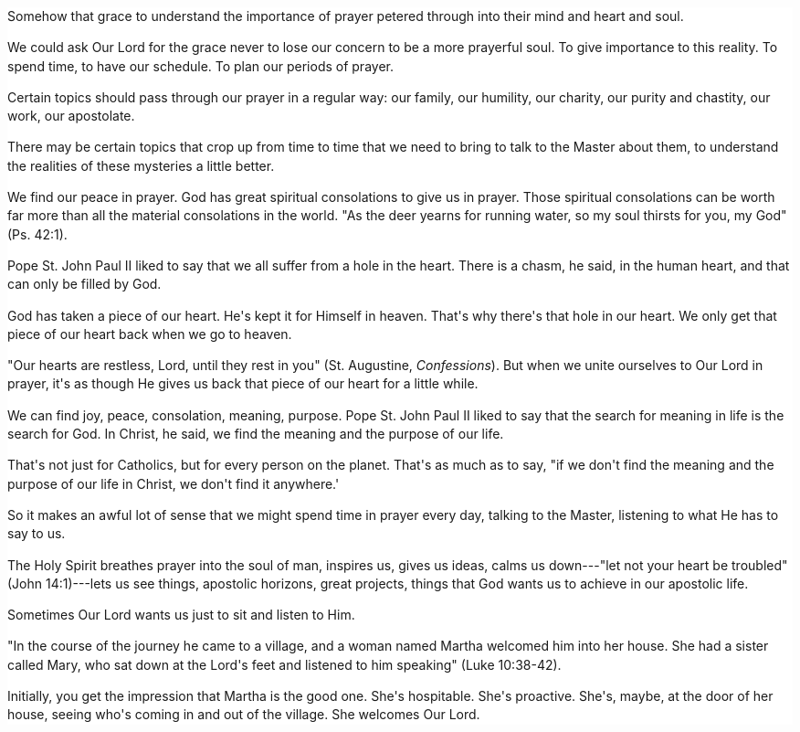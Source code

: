 Somehow that grace to understand the importance of prayer petered
through into their mind and heart and soul.

We could ask Our Lord for the grace never to lose our concern to be a
more prayerful soul. To give importance to this reality. To spend time,
to have our schedule. To plan our periods of prayer.

Certain topics should pass through our prayer in a regular way: our
family, our humility, our charity, our purity and chastity, our work,
our apostolate.

There may be certain topics that crop up from time to time that we need
to bring to talk to the Master about them, to understand the realities
of these mysteries a little better.

We find our peace in prayer. God has great spiritual consolations to
give us in prayer. Those spiritual consolations can be worth far more
than all the material consolations in the world. "As the deer yearns for
running water, so my soul thirsts for you, my God" (Ps. 42:1).

Pope St. John Paul II liked to say that we all suffer from a hole in the
heart. There is a chasm, he said, in the human heart, and that can only
be filled by God.

God has taken a piece of our heart. He\'s kept it for Himself in heaven.
That\'s why there\'s that hole in our heart. We only get that piece of
our heart back when we go to heaven.

"Our hearts are restless, Lord, until they rest in you" (St. Augustine,
*Confessions*). But when we unite ourselves to Our Lord in prayer, it\'s
as though He gives us back that piece of our heart for a little while.

We can find joy, peace, consolation, meaning, purpose. Pope St. John
Paul II liked to say that the search for meaning in life is the search
for God. In Christ, he said, we find the meaning and the purpose of our
life.

That\'s not just for Catholics, but for every person on the planet.
That\'s as much as to say, "if we don\'t find the meaning and the
purpose of our life in Christ, we don\'t find it anywhere.'

So it makes an awful lot of sense that we might spend time in prayer
every day, talking to the Master, listening to what He has to say to us.

The Holy Spirit breathes prayer into the soul of man, inspires us, gives
us ideas, calms us down---"let not your heart be troubled" (John
14:1)---lets us see things, apostolic horizons, great projects, things
that God wants us to achieve in our apostolic life.

Sometimes Our Lord wants us just to sit and listen to Him.

"In the course of the journey he came to a village, and a woman named
Martha welcomed him into her house. She had a sister called Mary, who
sat down at the Lord\'s feet and listened to him speaking" (Luke
10:38-42).

Initially, you get the impression that Martha is the good one. She\'s
hospitable. She\'s proactive. She\'s, maybe, at the door of her house,
seeing who\'s coming in and out of the village. She welcomes Our Lord.
